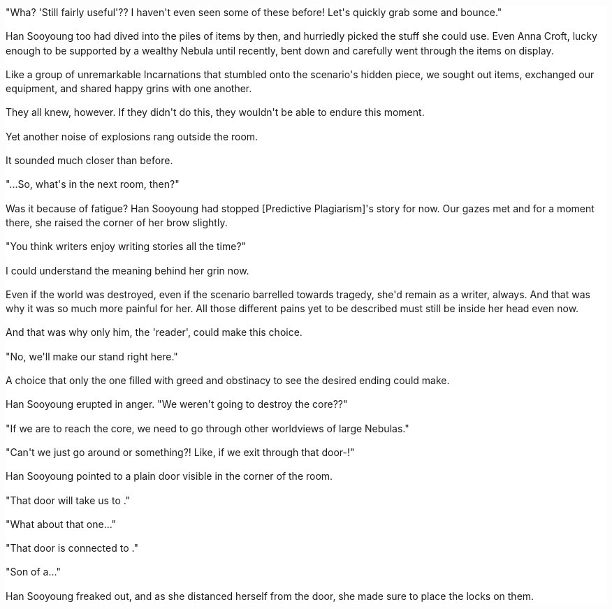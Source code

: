 "Wha? 'Still fairly useful'?? I haven't even seen some of these before\! Let's
quickly grab some and bounce."

Han Sooyoung too had dived into the piles of items by then, and hurriedly
picked the stuff she could use. Even Anna Croft, lucky enough to be supported
by a wealthy Nebula until recently, bent down and carefully went through the
items on display.

Like a group of unremarkable Incarnations that stumbled onto the scenario's
hidden piece, we sought out items, exchanged our equipment, and shared happy
grins with one another.

They all knew, however. If they didn't do this, they wouldn't be able to
endure this moment.

Yet another noise of explosions rang outside the room.

It sounded much closer than before.

"...So, what's in the next room, then?"

Was it because of fatigue? Han Sooyoung had stopped \[Predictive
Plagiarism\]'s story for now. Our gazes met and for a moment there, she raised
the corner of her brow slightly.

"You think writers enjoy writing stories all the time?"

I could understand the meaning behind her grin now.

Even if the world was destroyed, even if the scenario barrelled towards
tragedy, she'd remain as a writer, always. And that was why it was so much
more painful for her. All those different pains yet to be described must still
be inside her head even now.

And that was why only him, the 'reader', could make this choice.

"No, we'll make our stand right here."

A choice that only the one filled with greed and obstinacy to see the desired
ending could make.

Han Sooyoung erupted in anger. "We weren't going to destroy the core??"

"If we are to reach the core, we need to go through other worldviews of large
Nebulas."

"Can't we just go around or something?\! Like, if we exit through that
door-\!"

Han Sooyoung pointed to a plain door visible in the corner of the room.

"That door will take us to <Emperor>."

"What about that one..."

"That door is connected to <Vedas>."

"Son of a..."

Han Sooyoung freaked out, and as she distanced herself from the door, she made
sure to place the locks on them.

